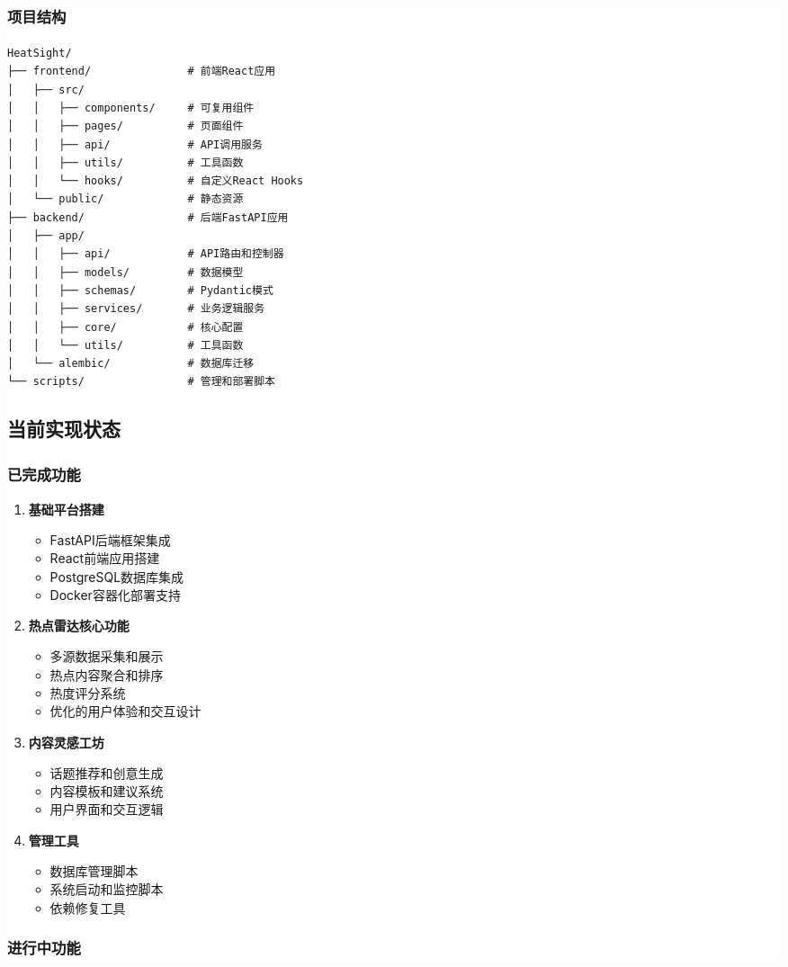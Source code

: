 ### 项目结构

```
HeatSight/
├── frontend/               # 前端React应用
│   ├── src/
│   │   ├── components/     # 可复用组件
│   │   ├── pages/          # 页面组件
│   │   ├── api/            # API调用服务
│   │   ├── utils/          # 工具函数
│   │   └── hooks/          # 自定义React Hooks
│   └── public/             # 静态资源
├── backend/                # 后端FastAPI应用
│   ├── app/
│   │   ├── api/            # API路由和控制器
│   │   ├── models/         # 数据模型
│   │   ├── schemas/        # Pydantic模式
│   │   ├── services/       # 业务逻辑服务
│   │   ├── core/           # 核心配置
│   │   └── utils/          # 工具函数
│   └── alembic/            # 数据库迁移
└── scripts/                # 管理和部署脚本
```

## 当前实现状态

### 已完成功能

1. **基础平台搭建**
   - FastAPI后端框架集成
   - React前端应用搭建
   - PostgreSQL数据库集成
   - Docker容器化部署支持

2. **热点雷达核心功能**
   - 多源数据采集和展示
   - 热点内容聚合和排序
   - 热度评分系统
   - 优化的用户体验和交互设计

3. **内容灵感工坊**
   - 话题推荐和创意生成
   - 内容模板和建议系统
   - 用户界面和交互逻辑

4. **管理工具**
   - 数据库管理脚本
   - 系统启动和监控脚本
   - 依赖修复工具

### 进行中功能
